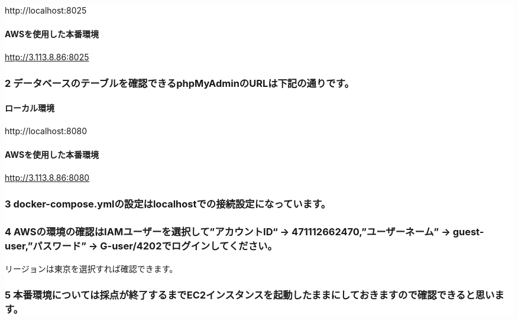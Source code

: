 http://localhost:8025

#### AWSを使用した本番環境

http://3.113.8.86:8025

### 2 データベースのテーブルを確認できるphpMyAdminのURLは下記の通りです。

#### ローカル環境

http://localhost:8080

#### AWSを使用した本番環境

http://3.113.8.86:8080

### 3 docker-compose.ymlの設定はlocalhostでの接続設定になっています。

### 4 AWSの環境の確認はIAMユーザーを選択して”アカウントID“ -> 471112662470,”ユーザーネーム” -> guest-user,”パスワード” -> G-user/4202でログインしてください。

リージョンは東京を選択すれば確認できます。

### 5 本番環境については採点が終了するまでEC2インスタンスを起動したままにしておきますので確認できると思います。